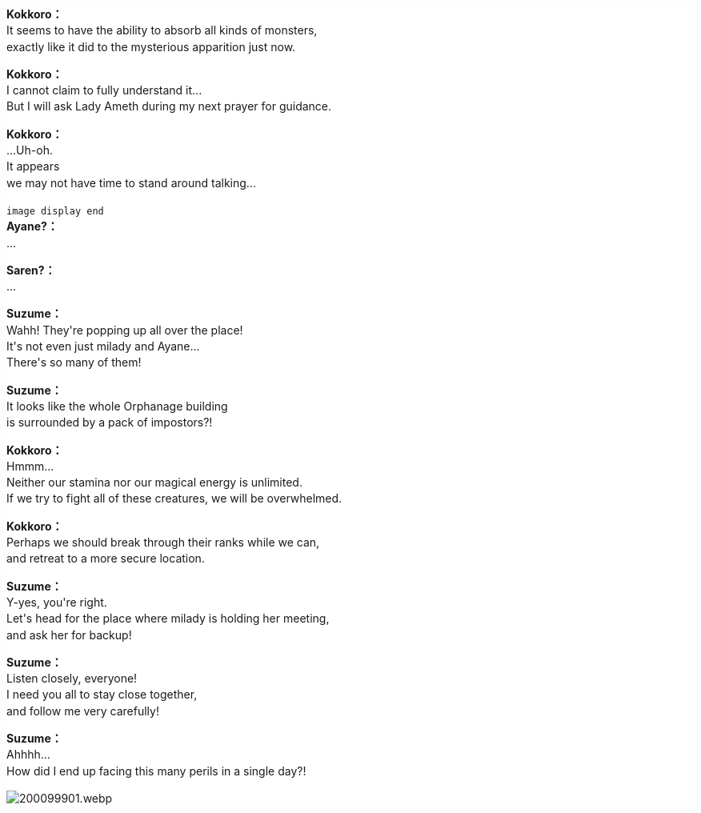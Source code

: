 **Kokkoro：**  
It seems to have the ability to absorb all kinds of monsters,  
exactly like it did to the mysterious apparition just now.  
  
**Kokkoro：**  
I cannot claim to fully understand it...  
But I will ask Lady Ameth during my next prayer for guidance.  
  
**Kokkoro：**  
...Uh-oh.  
It appears  
 we may not have time to stand around talking...  
  
`image display end`  
**Ayane?：**  
...  
  
**Saren?：**  
...  
  
**Suzume：**  
Wahh! They're popping up all over the place!  
It's not even just milady and Ayane...  
There's so many of them!  
  
**Suzume：**  
It looks like the whole Orphanage building  
is surrounded by a pack of impostors?!  
  
**Kokkoro：**  
Hmmm...  
Neither our stamina nor our magical energy is unlimited.  
If we try to fight all of these creatures, we will be overwhelmed.  
  
**Kokkoro：**  
Perhaps we should break through their ranks while we can,  
and retreat to a more secure location.  
  
**Suzume：**  
Y-yes, you're right.  
Let's head for the place where milady is holding her meeting,  
and ask her for backup!  
  
**Suzume：**  
Listen closely, everyone!  
I need you all to stay close together,  
and follow me very carefully!  
  
**Suzume：**  
Ahhhh...  
How did I end up facing this many perils in a single day?!  
  
![200099901.webp](https://redive.estertion.win/card/story/200099901.webp)  
